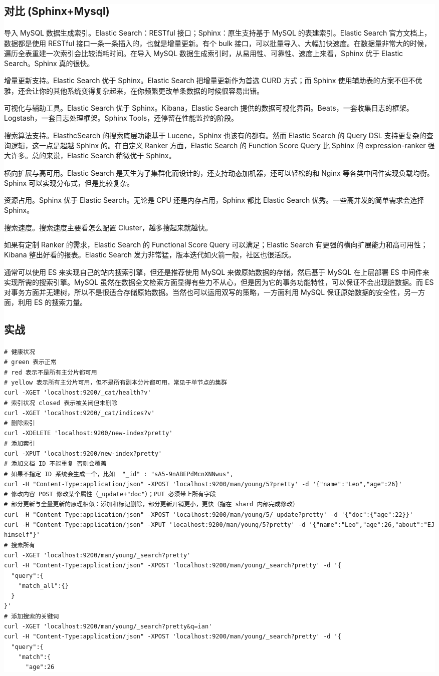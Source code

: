 ## 对比 (Sphinx+Mysql)

导入 MySQL 数据生成索引。Elastic Search：RESTful 接口；Sphinx：原生支持基于 MySQL 的表建索引。Elastic Search 官方文档上，数据都是使用 RESTful 接口一条一条插入的，也就是增量更新。有个 bulk 接口，可以批量导入、大幅加快速度。在数据量非常大的时候，遍历全表重建一次索引会比较消耗时间。在导入 MySQL 数据生成索引时，从易用性、可靠性、速度上来看，Sphinx 优于 Elastic Search。Sphinx 真的很快。

增量更新支持。Elastic Search 优于 Sphinx。Elastic Search 把增量更新作为首选 CURD 方式；而 Sphinx 使用辅助表的方案不但不优雅，还会让你的其他系统变得复杂起来，在你频繁更改单条数据的时候很容易出错。

可视化与辅助工具。Elastic Search 优于 Sphinx。Kibana，Elastic Search 提供的数据可视化界面。Beats，一套收集日志的框架。Logstash，一套日志处理框架。Sphinx Tools，还停留在性能监控的阶段。

搜索算法支持。ElasthcSearch 的搜索底层功能基于 Lucene，Sphinx 也该有的都有。然而 Elastic Search 的 Query DSL 支持更复杂的查询逻辑，这一点是超越 Sphinx 的。在自定义 Ranker 方面，Elastic Search 的 Function Score Query 比 Sphinx 的 expression-ranker 强大许多。总的来说，Elastic Search 稍微优于 Sphinx。

横向扩展与高可用。Elastic Search 是天生为了集群化而设计的，还支持动态加机器，还可以轻松的和 Nginx 等各类中间件实现负载均衡。Sphinx 可以实现分布式，但是比较复杂。

资源占用。Sphinx 优于 Elastic Search。无论是 CPU 还是内存占用，Sphinx 都比 Elastic Search 优秀。一些高并发的简单需求会选择 Sphinx。

搜索速度。搜索速度主要看怎么配置 Cluster，越多搜起来就越快。

如果有定制 Ranker 的需求，Elastic Search 的 Functional Score Query 可以满足；Elastic Search 有更强的横向扩展能力和高可用性；Kibana 整出好看的报表。Elastic Search 发力非常猛，版本迭代如火箭一般，社区也很活跃。

通常可以使用 ES 来实现自己的站内搜索引擎，但还是推荐使用 MySQL 来做原始数据的存储，然后基于 MySQL 在上层部署 ES 中间件来实现所需的搜索引擎。MySQL 虽然在数据全文检索方面显得有些力不从心，但是因为它的事务功能特性，可以保证不会出现脏数据。而 ES 对事务方面并无建树，所以不是很适合存储原始数据。当然也可以运用双写的策略，一方面利用 MySQL 保证原始数据的安全性，另一方面，利用 ES 的搜索力量。

## 实战

```shell
# 健康状况
# green 表示正常
# red 表示不是所有主分片都可用
# yellow 表示所有主分片可用，但不是所有副本分片都可用，常见于单节点的集群
curl -XGET 'localhost:9200/_cat/health?v'
# 索引状况 closed 表示被关闭但未删除
curl -XGET 'localhost:9200/_cat/indices?v'
# 删除索引
curl -XDELETE 'localhost:9200/new-index?pretty'
# 添加索引
curl -XPUT 'localhost:9200/new-index?pretty'
# 添加文档 ID 不能重复 否则会覆盖
# 如果不指定 ID 系统会生成一个，比如  "_id" : "sA5-9nABEPdMcnXNNwus",
curl -H "Content-Type:application/json" -XPOST 'localhost:9200/man/young/5?pretty' -d '{"name":"Leo","age":26}'
# 修改内容 POST 修改某个属性（_update+"doc"）；PUT 必须带上所有字段
# 部分更新与全量更新的原理相似：添加和标记删除，部分更新开销更小，更快（指在 shard 内部完成修改）
curl -H "Content-Type:application/json" -XPOST 'localhost:9200/man/young/5/_update?pretty' -d '{"doc":{"age":22}}'
curl -H "Content-Type:application/json" -XPUT 'localhost:9200/man/young/5?pretty' -d '{"name":"Leo","age":26,"about":"EJ himself"}'
# 搜素所有
curl -XGET 'localhost:9200/man/young/_search?pretty'
curl -H "Content-Type:application/json" -XPOST 'localhost:9200/man/young/_search?pretty' -d '{
  "query":{
    "match_all":{}
  }
}'
# 添加搜索的关键词
curl -XGET 'localhost:9200/man/young/_search?pretty&q=ian'
curl -H "Content-Type:application/json" -XPOST 'localhost:9200/man/young/_search?pretty' -d '{
  "query":{
    "match":{
      "age":26
```